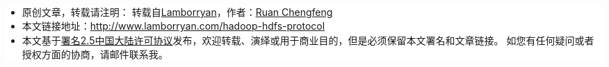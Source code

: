


* 原创文章，转载请注明： 转载自[Lamborryan](<http://www.lamborryan.com>)，作者：[Ruan Chengfeng](<http://www.lamborryan.com/about/>)
* 本文链接地址：http://www.lamborryan.com/hadoop-hdfs-protocol
* 本文基于[署名2.5中国大陆许可协议](<http://creativecommons.org/licenses/by/2.5/cn/>)发布，欢迎转载、演绎或用于商业目的，但是必须保留本文署名和文章链接。 如您有任何疑问或者授权方面的协商，请邮件联系我。
